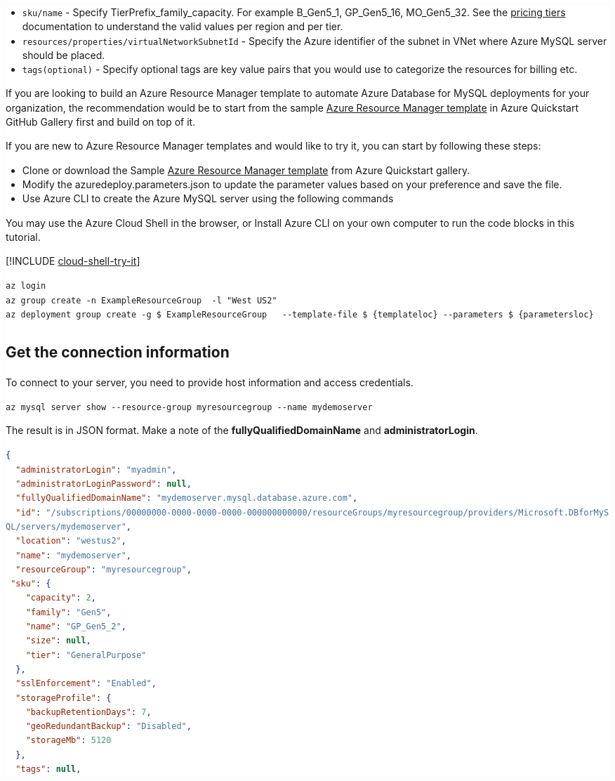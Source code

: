 + `sku/name` - Specify TierPrefix_family_capacity. For example B_Gen5_1, GP_Gen5_16, MO_Gen5_32. See the [pricing tiers](./concepts-pricing-tiers.md) documentation to understand the valid values per region and per tier.
+ `resources/properties/virtualNetworkSubnetId` - Specify the Azure identifier of the subnet in VNet where Azure MySQL server should be placed. 
+ `tags(optional)` - Specify optional tags are key value pairs that you would use to categorize the resources for billing etc.

If you are looking to build an Azure Resource Manager template to automate Azure Database for MySQL deployments for your organization, the recommendation would be to start from the sample [Azure Resource Manager template](https://github.com/Azure/azure-quickstart-templates/tree/master/quickstarts/microsoft.dbformysql/managed-mysql-with-vnet/azuredeploy.json) in Azure Quickstart GitHub Gallery first and build on top of it. 

If you are new to Azure Resource Manager templates and would like to try it, you can start by following these steps:
+ Clone or download the Sample [Azure Resource Manager template](https://github.com/Azure/azure-quickstart-templates/tree/master/quickstarts/microsoft.dbformysql/managed-mysql-with-vnet/azuredeploy.json) from Azure Quickstart gallery.  
+ Modify the azuredeploy.parameters.json to update the parameter values based on your preference and save the file. 
+ Use Azure CLI to create the Azure MySQL server using the following commands

You may use the Azure Cloud Shell in the browser, or Install Azure CLI on your own computer to run the code blocks in this tutorial.

[!INCLUDE [cloud-shell-try-it](../../includes/cloud-shell-try-it.md)]

```azurecli-interactive
az login
az group create -n ExampleResourceGroup  -l "West US2"
az deployment group create -g $ ExampleResourceGroup   --template-file $ {templateloc} --parameters $ {parametersloc}
```

## Get the connection information
To connect to your server, you need to provide host information and access credentials.
```azurecli-interactive
az mysql server show --resource-group myresourcegroup --name mydemoserver
```

The result is in JSON format. Make a note of the **fullyQualifiedDomainName** and **administratorLogin**.
```json
{
  "administratorLogin": "myadmin",
  "administratorLoginPassword": null,
  "fullyQualifiedDomainName": "mydemoserver.mysql.database.azure.com",
  "id": "/subscriptions/00000000-0000-0000-0000-000000000000/resourceGroups/myresourcegroup/providers/Microsoft.DBforMySQL/servers/mydemoserver",
  "location": "westus2",
  "name": "mydemoserver",
  "resourceGroup": "myresourcegroup",
 "sku": {
    "capacity": 2,
    "family": "Gen5",
    "name": "GP_Gen5_2",
    "size": null,
    "tier": "GeneralPurpose"
  },
  "sslEnforcement": "Enabled",
  "storageProfile": {
    "backupRetentionDays": 7,
    "geoRedundantBackup": "Disabled",
    "storageMb": 5120
  },
  "tags": null,
```